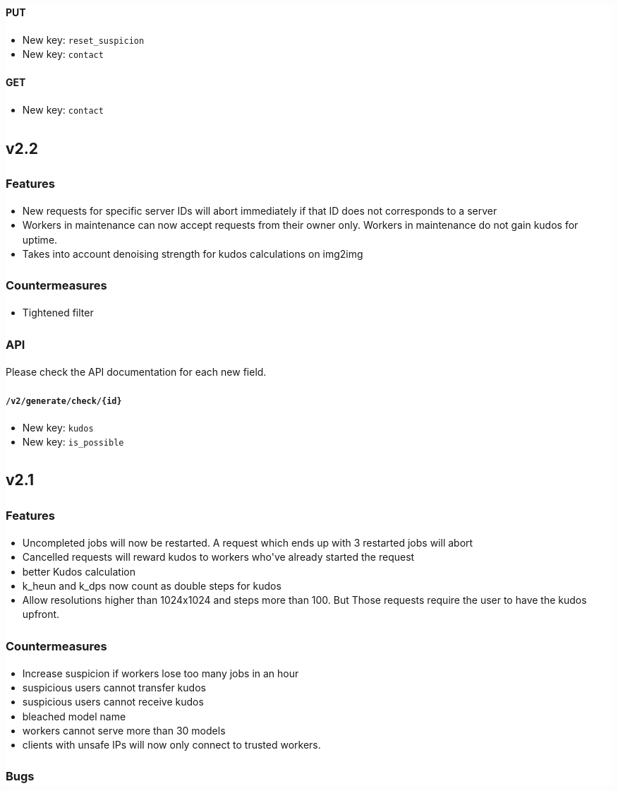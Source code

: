 #### PUT
* New key: `reset_suspicion`
* New key: `contact`
#### GET
* New key: `contact`



## v2.2

### Features

* New requests for specific server IDs will abort immediately if that ID does not corresponds to a server
* Workers in maintenance can now accept requests from their owner only. Workers in maintenance do not gain kudos for uptime.
* Takes into account denoising strength for kudos calculations on img2img

### Countermeasures

* Tightened filter

### API

Please check the API documentation for each new field.

#### `/v2/generate/check/{id}`

* New key: `kudos`
* New key: `is_possible`

## v2.1

### Features

* Uncompleted jobs will now be restarted. A request which ends up with 3 restarted jobs will abort
* Cancelled requests will reward kudos to workers who've already started the request
* better Kudos calculation
* k_heun and k_dps now count as double steps for kudos
* Allow resolutions higher than 1024x1024 and steps more than 100. But Those requests require the user to have the kudos upfront.

### Countermeasures

* Increase suspicion if workers lose too many jobs in an hour
* suspicious users cannot transfer kudos
* suspicious users cannot receive kudos
* bleached model name
* workers cannot serve more than 30 models
* clients with unsafe IPs will now only connect to trusted workers.

### Bugs
